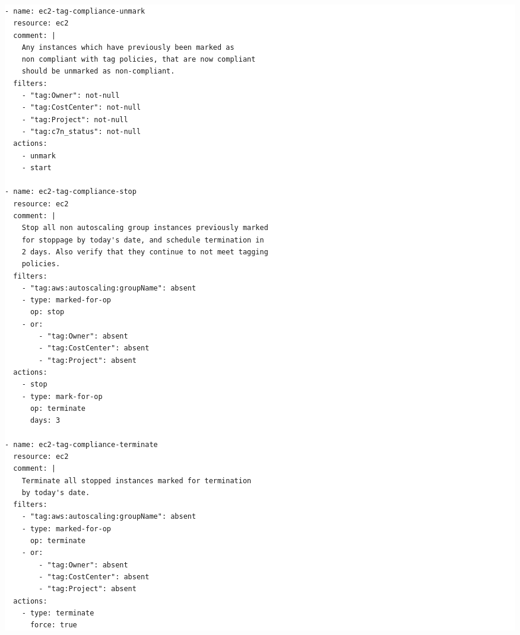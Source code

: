     - name: ec2-tag-compliance-unmark
      resource: ec2
      comment: |
        Any instances which have previously been marked as
        non compliant with tag policies, that are now compliant
        should be unmarked as non-compliant.
      filters:
        - "tag:Owner": not-null
        - "tag:CostCenter": not-null
        - "tag:Project": not-null
        - "tag:c7n_status": not-null
      actions:
        - unmark
        - start

    - name: ec2-tag-compliance-stop
      resource: ec2
      comment: |
        Stop all non autoscaling group instances previously marked
        for stoppage by today's date, and schedule termination in
        2 days. Also verify that they continue to not meet tagging
        policies.
      filters:
        - "tag:aws:autoscaling:groupName": absent
        - type: marked-for-op
          op: stop
        - or:
            - "tag:Owner": absent
            - "tag:CostCenter": absent
            - "tag:Project": absent
      actions:
        - stop
        - type: mark-for-op
          op: terminate
          days: 3

    - name: ec2-tag-compliance-terminate
      resource: ec2
      comment: |
        Terminate all stopped instances marked for termination
        by today's date.
      filters:
        - "tag:aws:autoscaling:groupName": absent
        - type: marked-for-op
          op: terminate
        - or:
            - "tag:Owner": absent
            - "tag:CostCenter": absent
            - "tag:Project": absent
      actions:
        - type: terminate
          force: true
